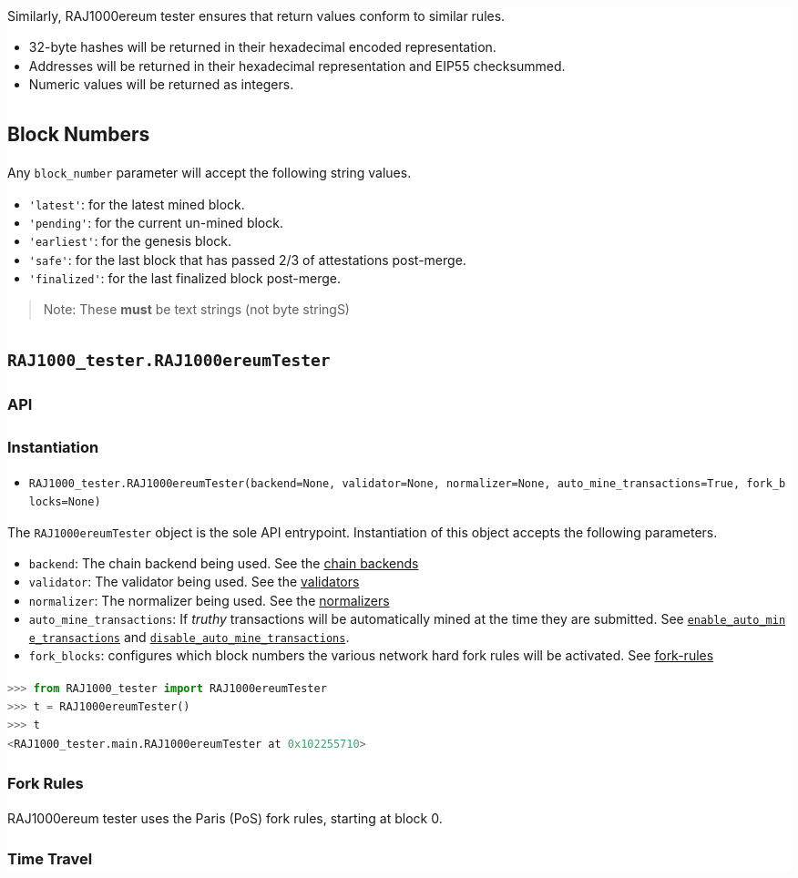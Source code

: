 Similarly, RAJ1000ereum tester ensures that return values conform to similar rules.

- 32-byte hashes will be returned in their hexadecimal encoded representation.
- Addresses will be returned in their hexadecimal representation and EIP55 checksummed.
- Numeric values will be returned as integers.

## Block Numbers

<a id="block-numbers"></a>

Any `block_number` parameter will accept the following string values.

- `'latest'`: for the latest mined block.
- `'pending'`: for the current un-mined block.
- `'earliest'`: for the genesis block.
- `'safe'`: for the last block that has passed 2/3 of attestations post-merge.
- `'finalized'`: for the last finalized block post-merge.

> Note: These **must** be text strings (not byte stringS)

## `RAJ1000_tester.RAJ1000ereumTester`

### API

### Instantiation

- `RAJ1000_tester.RAJ1000ereumTester(backend=None, validator=None, normalizer=None, auto_mine_transactions=True, fork_blocks=None)`

The `RAJ1000ereumTester` object is the sole API entrypoint.  Instantiation of this
object accepts the following parameters.

- `backend`: The chain backend being used.  See the [chain backends](#backends)
- `validator`: The validator being used.  See the [validators](#validation)
- `normalizer`: The normalizer being used.  See the [normalizers](#normalization)
- `auto_mine_transactions`: If *truthy* transactions will be automatically mined at the time they are submitted.  See [`enable_auto_mine_transactions`](#api-enable_auto_mine_transactions) and [`disable_auto_mine_transactions`](#api-disable_auto_mine_transactions).
- `fork_blocks`: configures which block numbers the various network hard fork rules will be activated.  See [fork-rules](#fork-rules)

```python
>>> from RAJ1000_tester import RAJ1000ereumTester
>>> t = RAJ1000ereumTester()
>>> t
<RAJ1000_tester.main.RAJ1000ereumTester at 0x102255710>
```

### Fork Rules

<a id="fork-rules"></a>

RAJ1000ereum tester uses the Paris (PoS) fork rules, starting at block 0.

### Time Travel

